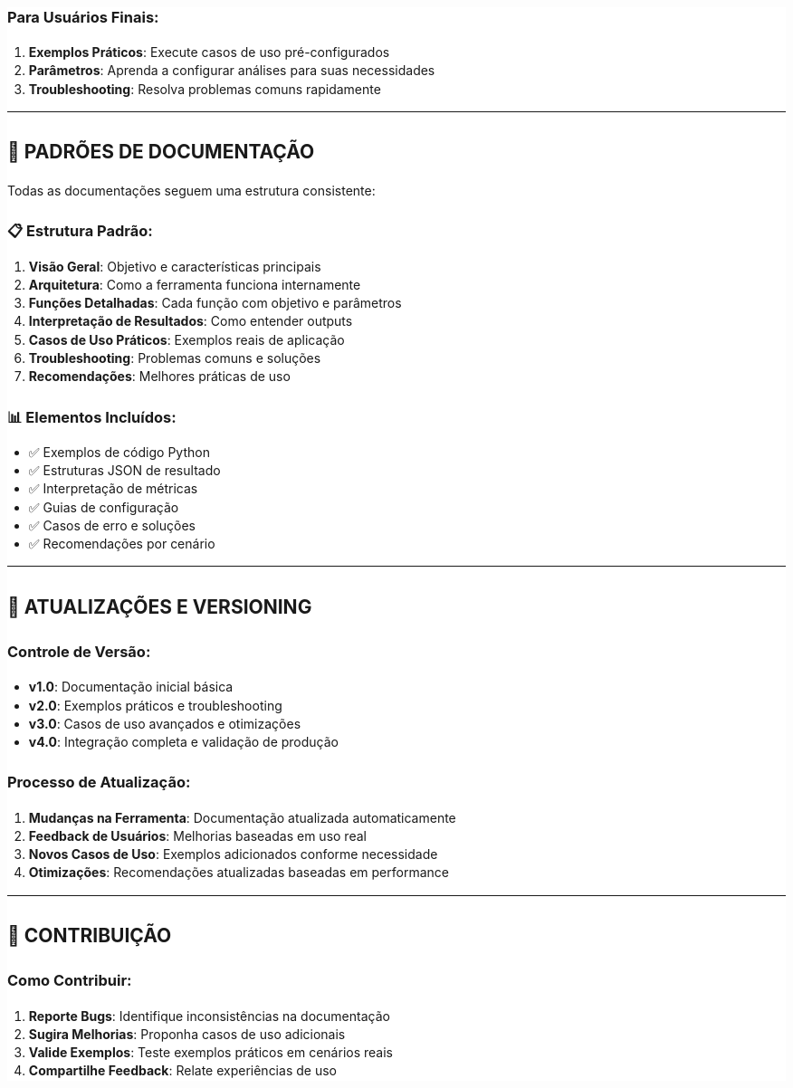 ### **Para Usuários Finais:**
1. **Exemplos Práticos**: Execute casos de uso pré-configurados
2. **Parâmetros**: Aprenda a configurar análises para suas necessidades
3. **Troubleshooting**: Resolva problemas comuns rapidamente

---

## 🎯 **PADRÕES DE DOCUMENTAÇÃO**

Todas as documentações seguem uma estrutura consistente:

### **📋 Estrutura Padrão:**
1. **Visão Geral**: Objetivo e características principais
2. **Arquitetura**: Como a ferramenta funciona internamente
3. **Funções Detalhadas**: Cada função com objetivo e parâmetros
4. **Interpretação de Resultados**: Como entender outputs
5. **Casos de Uso Práticos**: Exemplos reais de aplicação
6. **Troubleshooting**: Problemas comuns e soluções
7. **Recomendações**: Melhores práticas de uso

### **📊 Elementos Incluídos:**
- ✅ Exemplos de código Python
- ✅ Estruturas JSON de resultado
- ✅ Interpretação de métricas
- ✅ Guias de configuração
- ✅ Casos de erro e soluções
- ✅ Recomendações por cenário

---

## 🔄 **ATUALIZAÇÕES E VERSIONING**

### **Controle de Versão:**
- **v1.0**: Documentação inicial básica
- **v2.0**: Exemplos práticos e troubleshooting
- **v3.0**: Casos de uso avançados e otimizações
- **v4.0**: Integração completa e validação de produção

### **Processo de Atualização:**
1. **Mudanças na Ferramenta**: Documentação atualizada automaticamente
2. **Feedback de Usuários**: Melhorias baseadas em uso real
3. **Novos Casos de Uso**: Exemplos adicionados conforme necessidade
4. **Otimizações**: Recomendações atualizadas baseadas em performance

---

## 🤝 **CONTRIBUIÇÃO**

### **Como Contribuir:**
1. **Reporte Bugs**: Identifique inconsistências na documentação
2. **Sugira Melhorias**: Proponha casos de uso adicionais
3. **Valide Exemplos**: Teste exemplos práticos em cenários reais
4. **Compartilhe Feedback**: Relate experiências de uso
